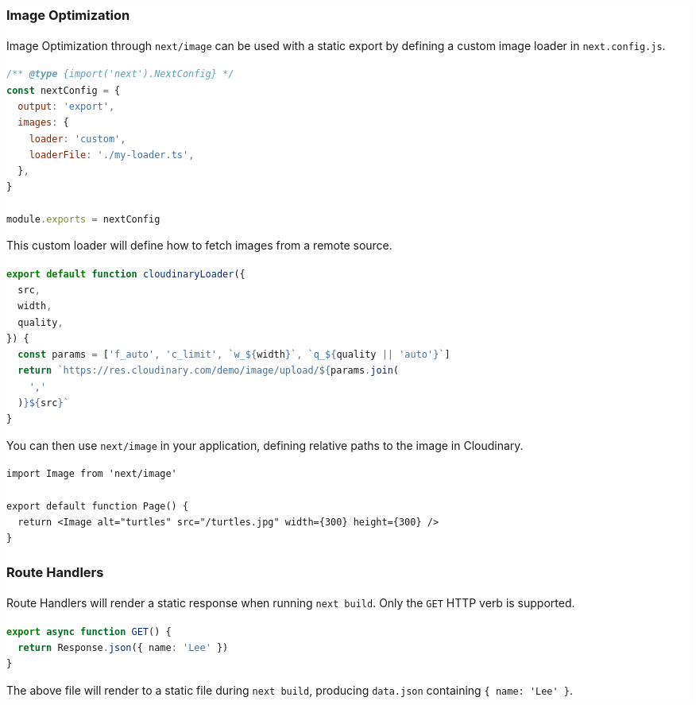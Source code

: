 ### Image Optimization

Image Optimization through `next/image` can be used with a static export by defining a custom image loader in `next.config.js`.

```js
/** @type {import('next').NextConfig} */
const nextConfig = {
  output: 'export',
  images: {
    loader: 'custom',
    loaderFile: './my-loader.ts',
  },
}

module.exports = nextConfig
```

This custom loader will define how to fetch images from a remote source.

```ts
export default function cloudinaryLoader({
  src,
  width,
  quality,
}) {
  const params = ['f_auto', 'c_limit', `w_${width}`, `q_${quality || 'auto'}`]
  return `https://res.cloudinary.com/demo/image/upload/${params.join(
    ','
  )}${src}`
}
```

You can then use `next/image` in your application, defining relative paths to the image in Cloudinary.

```tsx
import Image from 'next/image'

export default function Page() {
  return <Image alt="turtles" src="/turtles.jpg" width={300} height={300} />
}
```

### Route Handlers

Route Handlers will render a static response when running `next build`. Only the `GET` HTTP verb is supported.

```ts
export async function GET() {
  return Response.json({ name: 'Lee' })
}
```

The above file will render to a static file during `next build`, producing `data.json` containing `{ name: 'Lee' }`.
